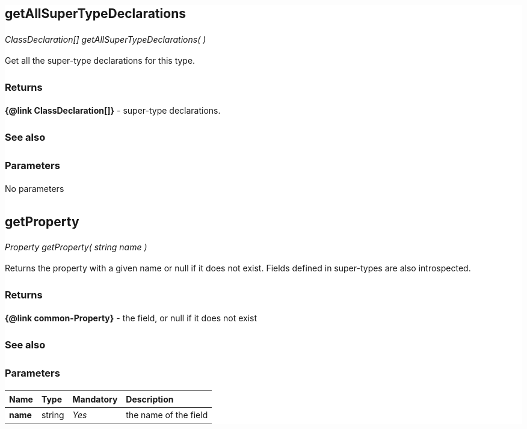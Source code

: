 







## getAllSuperTypeDeclarations
_ClassDeclaration[] getAllSuperTypeDeclarations(  )_


Get all the super-type declarations for this type.





### Returns
**{@link ClassDeclaration[]}** - super-type declarations.




### See also






### Parameters

No parameters









## getProperty
_Property getProperty( string name )_


Returns the property with a given name or null if it does not exist. Fields defined in super-types are also introspected.





### Returns
**{@link common-Property}** - the field, or null if it does not exist




### See also






### Parameters
| Name | Type | Mandatory | Description |
| :-----------  | :----------- | :----------- | :----------- |
|**name**| string |*Yes*|the name of the field|
